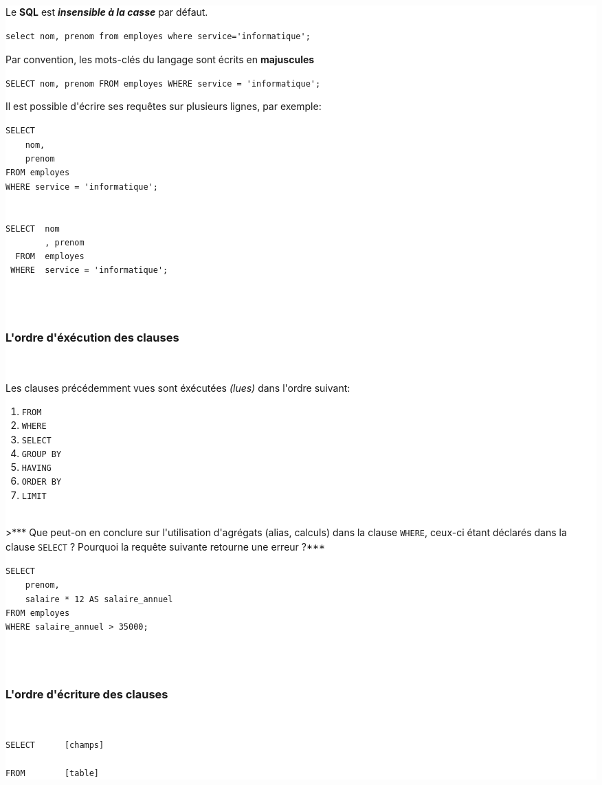 Le **SQL** est ***insensible à la casse*** par défaut.

    select nom, prenom from employes where service='informatique';

Par convention, les mots-clés du langage sont écrits en **majuscules**

    SELECT nom, prenom FROM employes WHERE service = 'informatique';

Il est possible d'écrire ses requêtes sur plusieurs lignes, par exemple:

    SELECT
        nom,
        prenom
    FROM employes
    WHERE service = 'informatique';


    SELECT  nom
            , prenom
      FROM  employes
     WHERE  service = 'informatique';

<br><br>
### L'ordre d'éxécution des clauses
<br>

Les clauses précédemment vues sont éxécutées *(lues)* dans l'ordre suivant:

 1. <code class="prettyprint">FROM</code>
 2. <code class="prettyprint">WHERE</code>
 3. <code class="prettyprint">SELECT</code>
 4. <code class="prettyprint">GROUP BY</code>
 5. <code class="prettyprint">HAVING</code>
 6. <code class="prettyprint">ORDER BY</code>
 7. <code class="prettyprint">LIMIT</code>

<br>
>***<i class="far fa-question-circle"></i> Que peut-on en conclure sur l'utilisation d'agrégats (alias, calculs) dans la clause <code class="prettyprint">WHERE</code>, ceux-ci étant déclarés dans la clause <code class="prettyprint">SELECT</code> ?
Pourquoi la requête suivante retourne une erreur ?***


    SELECT
        prenom,
        salaire * 12 AS salaire_annuel
    FROM employes
    WHERE salaire_annuel > 35000;

<br><br>
### L'ordre d'écriture des clauses
<br>

    SELECT      [champs]

    FROM        [table]
